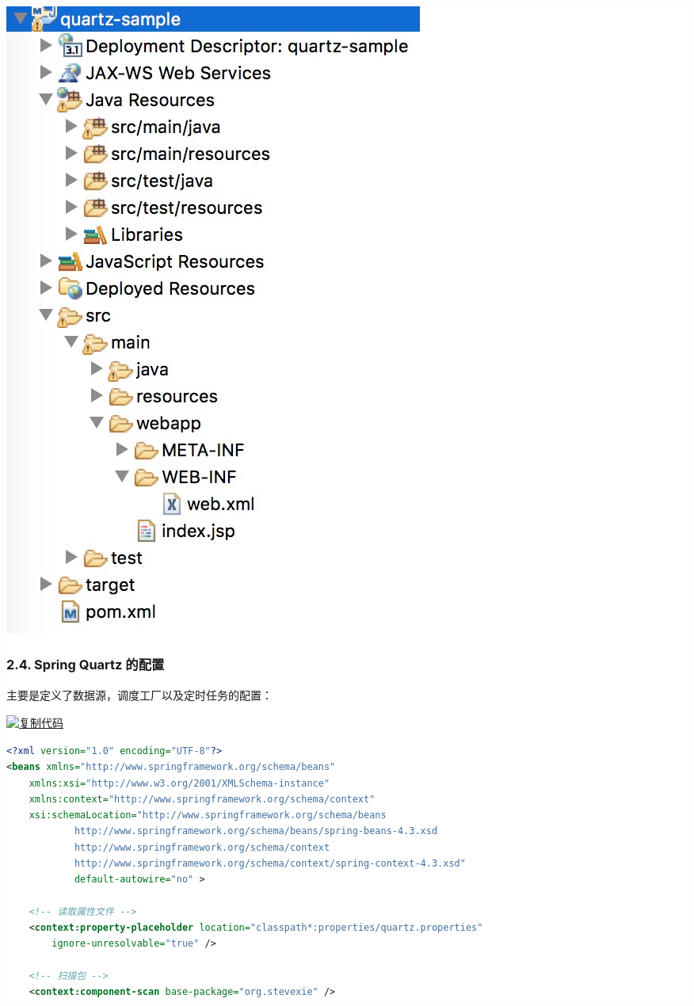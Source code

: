 ![img](739152-20170128233406925-715565482.jpg)

### 2.4. Spring Quartz 的配置

主要是定义了数据源，调度工厂以及定时任务的配置：

[![复制代码](https://common.cnblogs.com/images/copycode.gif)](javascript:void(0);)

```xml
<?xml version="1.0" encoding="UTF-8"?>
<beans xmlns="http://www.springframework.org/schema/beans"
    xmlns:xsi="http://www.w3.org/2001/XMLSchema-instance"
    xmlns:context="http://www.springframework.org/schema/context"
    xsi:schemaLocation="http://www.springframework.org/schema/beans 
            http://www.springframework.org/schema/beans/spring-beans-4.3.xsd
            http://www.springframework.org/schema/context
            http://www.springframework.org/schema/context/spring-context-4.3.xsd"
            default-autowire="no" >
    
    <!-- 读取属性文件 -->
    <context:property-placeholder location="classpath*:properties/quartz.properties" 
        ignore-unresolvable="true" />
    
    <!-- 扫描包 -->
    <context:component-scan base-package="org.stevexie" />
```